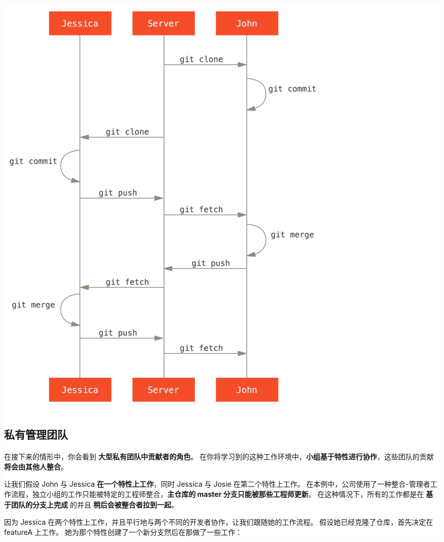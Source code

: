 ![一个简单的多人 Git 工作流程的通常事件顺序。](./assets/a5603f9298dbf0db023a07ac6e1d1b6a.png)

## 私有管理团队

在接下来的情形中，你会看到 **大型私有团队中贡献者的角色**。 在你将学习到的这种工作环境中，**小组基于特性进行协作**，这些团队的贡献 **将会由其他人整合**。

让我们假设 John 与 Jessica **在一个特性上工作**，同时 Jessica 与 Josie 在第二个特性上工作。 在本例中，公司使用了一种整合-管理者工作流程，独立小组的工作只能被特定的工程师整合，**主仓库的 master 分支只能被那些工程师更新**。 在这种情况下，所有的工作都是在 **基于团队的分支上完成** 的并且 **稍后会被整合者拉到一起**。

因为 Jessica 在两个特性上工作，并且平行地与两个不同的开发者协作，让我们跟随她的工作流程。 假设她已经克隆了仓库，首先决定在 featureA 上工作。 她为那个特性创建了一个新分支然后在那做了一些工作：
